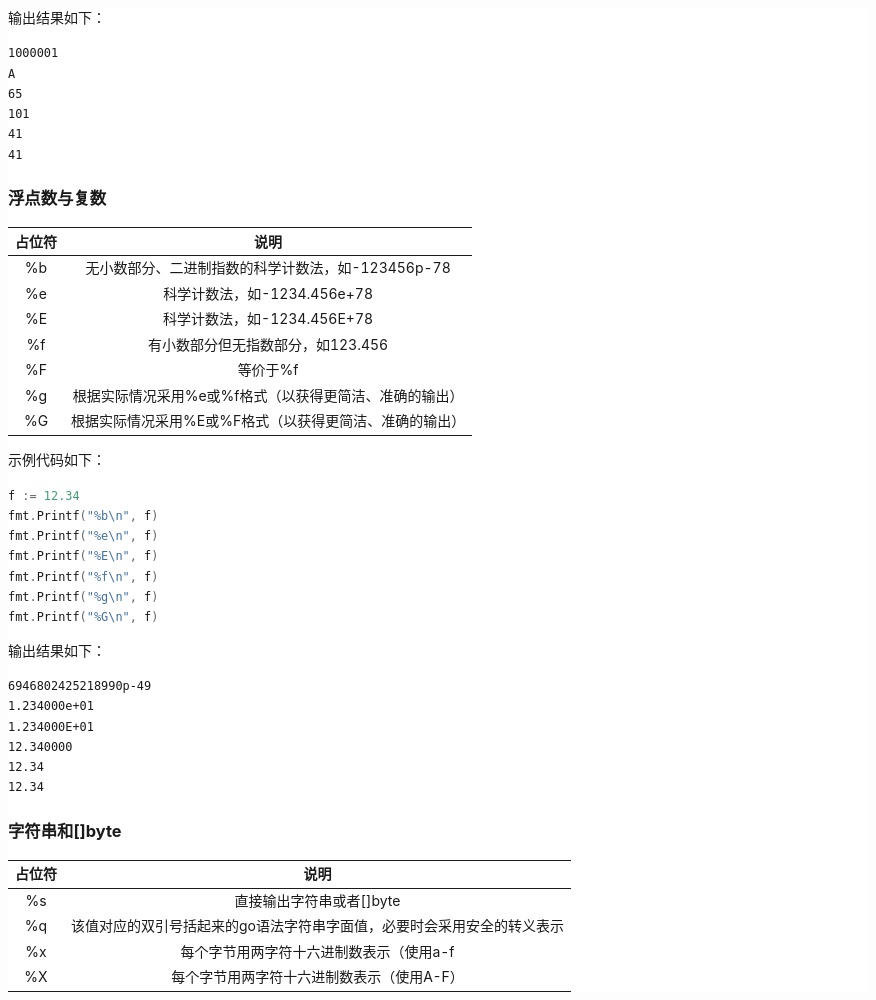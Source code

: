 输出结果如下：

```bash
1000001
A
65
101
41
41
```

### 浮点数与复数

| 占位符 |                          说明                          |
| :----: | :----------------------------------------------------: |
|   %b   |   无小数部分、二进制指数的科学计数法，如-123456p-78    |
|   %e   |              科学计数法，如-1234.456e+78               |
|   %E   |              科学计数法，如-1234.456E+78               |
|   %f   |           有小数部分但无指数部分，如123.456            |
|   %F   |                        等价于%f                        |
|   %g   | 根据实际情况采用%e或%f格式（以获得更简洁、准确的输出） |
|   %G   | 根据实际情况采用%E或%F格式（以获得更简洁、准确的输出） |

示例代码如下：

```go
f := 12.34
fmt.Printf("%b\n", f)
fmt.Printf("%e\n", f)
fmt.Printf("%E\n", f)
fmt.Printf("%f\n", f)
fmt.Printf("%g\n", f)
fmt.Printf("%G\n", f)
```

输出结果如下：

```bash
6946802425218990p-49
1.234000e+01
1.234000E+01
12.340000
12.34
12.34
```

### 字符串和[]byte

| 占位符 |                             说明                             |
| :----: | :----------------------------------------------------------: |
|   %s   |                   直接输出字符串或者[]byte                   |
|   %q   | 该值对应的双引号括起来的go语法字符串字面值，必要时会采用安全的转义表示 |
|   %x   |           每个字节用两字符十六进制数表示（使用a-f            |
|   %X   |          每个字节用两字符十六进制数表示（使用A-F）           |
